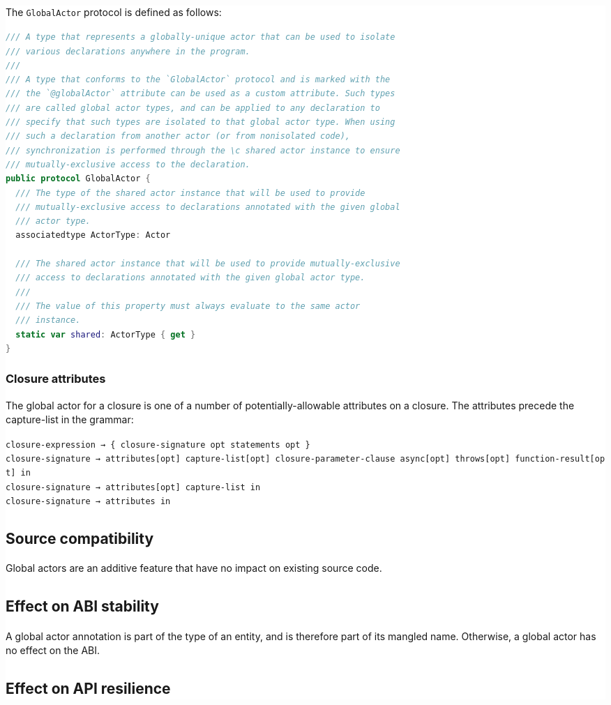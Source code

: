 The `GlobalActor` protocol is defined as follows:

```swift
/// A type that represents a globally-unique actor that can be used to isolate
/// various declarations anywhere in the program.
///
/// A type that conforms to the `GlobalActor` protocol and is marked with the
/// the `@globalActor` attribute can be used as a custom attribute. Such types
/// are called global actor types, and can be applied to any declaration to
/// specify that such types are isolated to that global actor type. When using
/// such a declaration from another actor (or from nonisolated code),
/// synchronization is performed through the \c shared actor instance to ensure
/// mutually-exclusive access to the declaration.
public protocol GlobalActor {
  /// The type of the shared actor instance that will be used to provide
  /// mutually-exclusive access to declarations annotated with the given global
  /// actor type.
  associatedtype ActorType: Actor

  /// The shared actor instance that will be used to provide mutually-exclusive
  /// access to declarations annotated with the given global actor type.
  ///
  /// The value of this property must always evaluate to the same actor
  /// instance.
  static var shared: ActorType { get }
}
```

### Closure attributes

The global actor for a closure is one of a number of potentially-allowable attributes on a closure. The attributes precede the capture-list in the grammar:

```
closure-expression → { closure-signature opt statements opt }
closure-signature → attributes[opt] capture-list[opt] closure-parameter-clause async[opt] throws[opt] function-result[opt] in
closure-signature → attributes[opt] capture-list in
closure-signature → attributes in
```

## Source compatibility

Global actors are an additive feature that have no impact on existing source code.

## Effect on ABI stability

A global actor annotation is part of the type of an entity, and is therefore part of its mangled name. Otherwise, a global actor has no effect on the ABI.

## Effect on API resilience


[customexecs]: https://github.com/rjmccall/swift-evolution/blob/custom-executors/proposals/0000-custom-executors.md
[isolation]: https://github.com/swiftlang/swift-evolution/blob/main/proposals/0313-actor-isolation-control.md